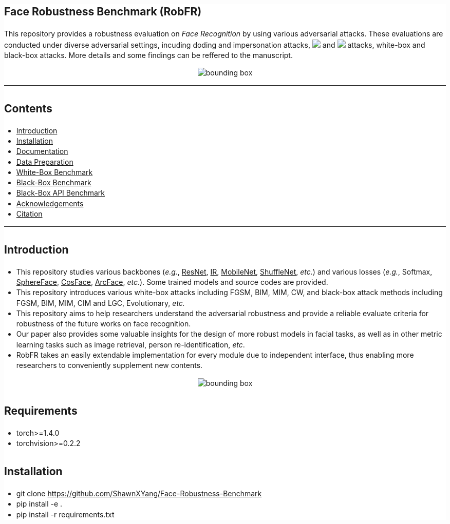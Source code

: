 ## Face Robustness Benchmark (RobFR)

This repository provides a robustness evaluation on *Face Recognition* by using various adversarial attacks. These evaluations are conducted under diverse adversarial settings, incuding doding and impersonation attacks, <img src="http://latex.codecogs.com/gif.latex?\ell_{2}" /> and <img src="http://latex.codecogs.com/gif.latex?\ell_{\infty}" /> attacks, white-box and black-box attacks. More details and some findings can be reffered to the manuscript.

<p align="center">
  <img src="imgs/notation.png" alt="bounding box" width="640px">
</p>

****
## Contents
* [Introduction](#Introduction)
* [Installation](#Installation)
* [Documentation](#Documentation)
* [Data Preparation](#Data-Preparation)
* [White-Box Benchmark](#White-Box-Benchmark)
* [Black-Box Benchmark](#Black-Box-Benchmark)
* [Black-Box API Benchmark](#Black-Box-API-Benchmark)
* [Acknowledgements](#Acknowledgements)
* [Citation](#Citation)
****

## Introduction

* This repository studies various backbones (*e.g.*, [ResNet](https://arxiv.org/pdf/1512.03385.pdf), [IR](https://arxiv.org/pdf/1512.03385.pdf), [MobileNet](https://arxiv.org/pdf/1704.04861.pdf), [ShuffleNet](https://arxiv.org/pdf/1707.01083.pdf), *etc.*) and various losses (*e.g.*, Softmax,  [SphereFace](https://arxiv.org/pdf/1704.08063.pdf), [CosFace](https://arxiv.org/pdf/1801.09414.pdf), [ArcFace](https://arxiv.org/pdf/1801.07698.pdf), *etc.*). Some trained models and source codes are provided.
* This repository introduces various white-box attacks including FGSM, BIM, MIM, CW, and black-box attack methods including FGSM, BIM, MIM, CIM and LGC, Evolutionary, *etc.* 
* This repository aims to help researchers understand the adversarial robustness and provide a reliable evaluate criteria for robustness of the future works on face recognition.
* Our paper also provides some valuable insights for the design of more robust models in facial tasks, as well as in other metric learning tasks such as image retrieval, person re-identification, *etc*.
* RobFR takes an easily extendable implementation for every module due to independent interface, thus enabling more researchers to conveniently supplement new contents.

<p align="center">
  <img src="imgs/framework.png" alt="bounding box" width="900px">
</p>

## Requirements
* torch>=1.4.0
* torchvision>=0.2.2 

## Installation
* git clone https://github.com/ShawnXYang/Face-Robustness-Benchmark
* pip install -e .
* pip install -r requirements.txt
